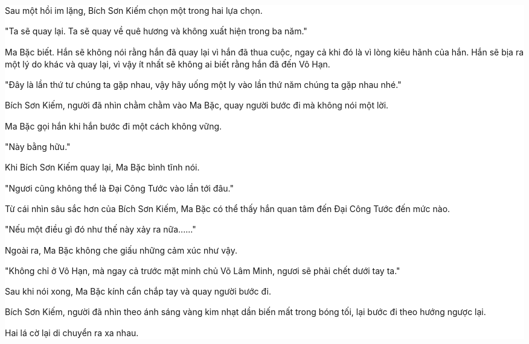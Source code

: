 Sau một hồi im lặng, Bích Sơn Kiếm chọn một trong hai lựa chọn.

"Ta sẽ quay lại. Ta sẽ quay về quê hương và không xuất hiện trong ba năm."

Ma Bặc biết. Hắn sẽ không nói rằng hắn đã quay lại vì hắn đã thua cuộc, ngay cả khi đó là vì lòng kiêu hãnh của hắn. Hắn sẽ bịa ra một lý do khác và quay lại, vì vậy ít nhất sẽ không ai biết rằng hắn đã đến Vô Hạn.

"Đây là lần thứ tư chúng ta gặp nhau, vậy hãy uống một ly vào lần thứ năm chúng ta gặp nhau nhé."

Bích Sơn Kiếm, người đã nhìn chằm chằm vào Ma Bặc, quay người bước đi mà không nói một lời.

Ma Bặc gọi hắn khi hắn bước đi một cách không vững.

"Này bằng hữu."

Khi Bích Sơn Kiếm quay lại, Ma Bặc bình tĩnh nói.

"Ngươi cũng không thể là Đại Công Tước vào lần tới đâu."

Từ cái nhìn sâu sắc hơn của Bích Sơn Kiếm, Ma Bặc có thể thấy hắn quan tâm đến Đại Công Tước đến mức nào.

"Nếu một điều gì đó như thế này xảy ra nữa......"

Ngoài ra, Ma Bặc không che giấu những cảm xúc như vậy.

"Không chỉ ở Vô Hạn, mà ngay cả trước mặt minh chủ Võ Lâm Minh, ngươi sẽ phải chết dưới tay ta."

Sau khi nói xong, Ma Bặc kính cẩn chắp tay và quay người bước đi.

Bích Sơn Kiếm, người đã nhìn theo ánh sáng vàng kim nhạt dần biến mất trong bóng tối, lại bước đi theo hướng ngược lại.

Hai lá cờ lại di chuyển ra xa nhau.